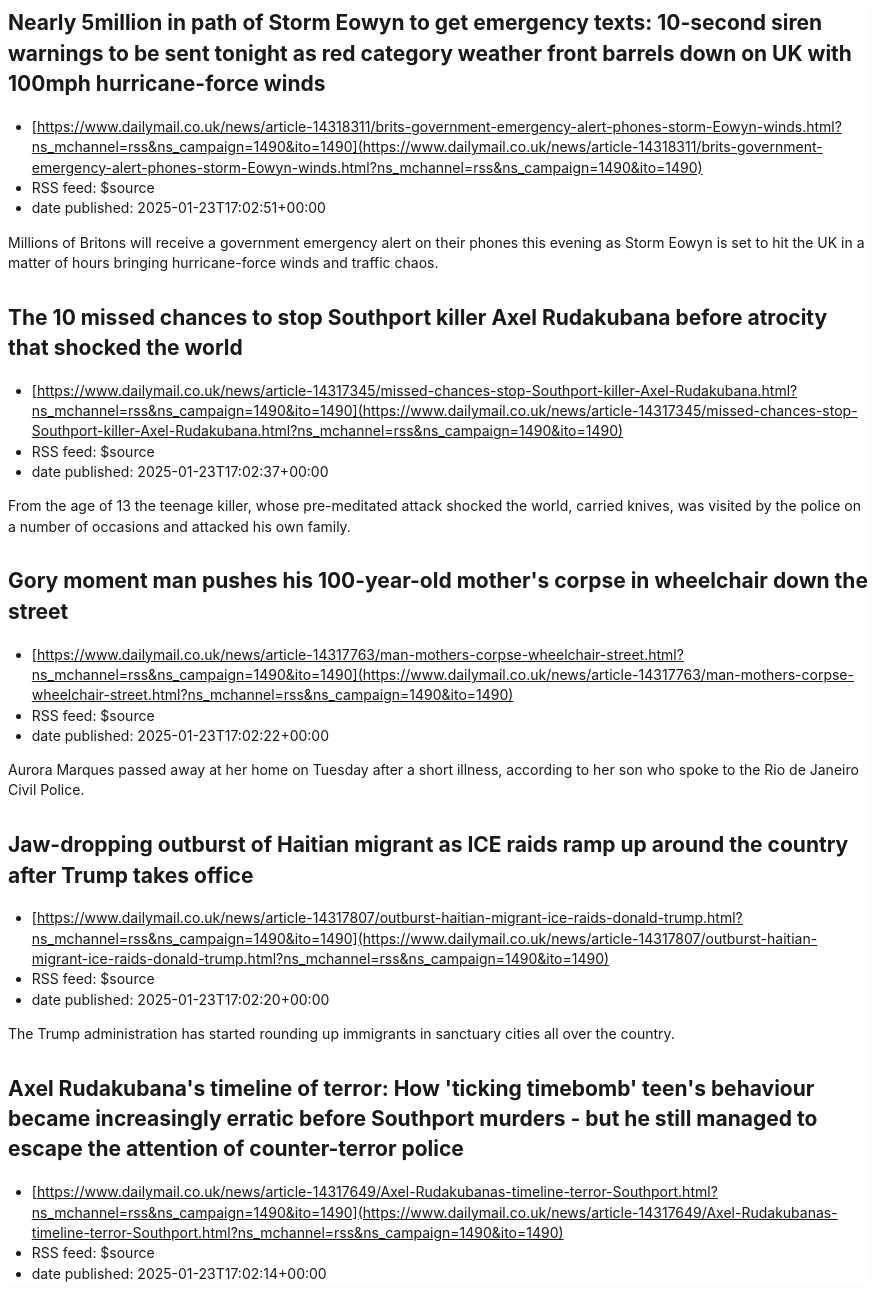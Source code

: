 ## Nearly 5million in path of Storm Eowyn to get emergency texts: 10-second siren warnings to be sent tonight as red category weather front barrels down on UK with 100mph hurricane-force winds
 - [https://www.dailymail.co.uk/news/article-14318311/brits-government-emergency-alert-phones-storm-Eowyn-winds.html?ns_mchannel=rss&ns_campaign=1490&ito=1490](https://www.dailymail.co.uk/news/article-14318311/brits-government-emergency-alert-phones-storm-Eowyn-winds.html?ns_mchannel=rss&ns_campaign=1490&ito=1490)
 - RSS feed: $source
 - date published: 2025-01-23T17:02:51+00:00

Millions of Britons will receive a government emergency alert on their phones this evening as Storm Eowyn is set to hit the UK in a matter of hours bringing hurricane-force winds and traffic chaos.

## The 10 missed chances to stop Southport killer Axel Rudakubana before atrocity that shocked the world
 - [https://www.dailymail.co.uk/news/article-14317345/missed-chances-stop-Southport-killer-Axel-Rudakubana.html?ns_mchannel=rss&ns_campaign=1490&ito=1490](https://www.dailymail.co.uk/news/article-14317345/missed-chances-stop-Southport-killer-Axel-Rudakubana.html?ns_mchannel=rss&ns_campaign=1490&ito=1490)
 - RSS feed: $source
 - date published: 2025-01-23T17:02:37+00:00

From the age of 13 the teenage killer, whose pre-meditated attack shocked the world, carried knives, was visited by the police on a number of occasions and attacked his own family.

## Gory moment man pushes his 100-year-old mother's corpse in wheelchair down the street
 - [https://www.dailymail.co.uk/news/article-14317763/man-mothers-corpse-wheelchair-street.html?ns_mchannel=rss&ns_campaign=1490&ito=1490](https://www.dailymail.co.uk/news/article-14317763/man-mothers-corpse-wheelchair-street.html?ns_mchannel=rss&ns_campaign=1490&ito=1490)
 - RSS feed: $source
 - date published: 2025-01-23T17:02:22+00:00

Aurora Marques passed away at her home on Tuesday after a short illness, according to her son who spoke to the Rio de Janeiro Civil Police.

## Jaw-dropping outburst of Haitian migrant as ICE raids ramp up around the country after Trump takes office
 - [https://www.dailymail.co.uk/news/article-14317807/outburst-haitian-migrant-ice-raids-donald-trump.html?ns_mchannel=rss&ns_campaign=1490&ito=1490](https://www.dailymail.co.uk/news/article-14317807/outburst-haitian-migrant-ice-raids-donald-trump.html?ns_mchannel=rss&ns_campaign=1490&ito=1490)
 - RSS feed: $source
 - date published: 2025-01-23T17:02:20+00:00

The Trump administration has started rounding up immigrants in sanctuary cities all over the country.

## Axel Rudakubana's timeline of terror: How 'ticking timebomb' teen's behaviour became increasingly erratic before Southport murders - but he still managed to escape the attention of counter-terror police
 - [https://www.dailymail.co.uk/news/article-14317649/Axel-Rudakubanas-timeline-terror-Southport.html?ns_mchannel=rss&ns_campaign=1490&ito=1490](https://www.dailymail.co.uk/news/article-14317649/Axel-Rudakubanas-timeline-terror-Southport.html?ns_mchannel=rss&ns_campaign=1490&ito=1490)
 - RSS feed: $source
 - date published: 2025-01-23T17:02:14+00:00
